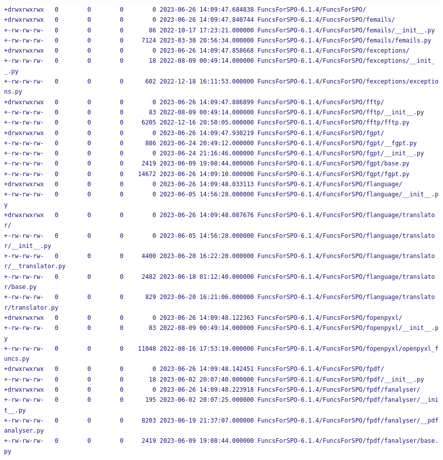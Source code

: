 ```diff
+drwxrwxrwx   0        0        0        0 2023-06-26 14:09:47.684838 FuncsForSPO-6.1.4/FuncsForSPO/
+drwxrwxrwx   0        0        0        0 2023-06-26 14:09:47.840744 FuncsForSPO-6.1.4/FuncsForSPO/femails/
+-rw-rw-rw-   0        0        0       86 2022-10-17 17:23:21.000000 FuncsForSPO-6.1.4/FuncsForSPO/femails/__init__.py
+-rw-rw-rw-   0        0        0     7124 2023-03-30 20:56:34.000000 FuncsForSPO-6.1.4/FuncsForSPO/femails/femails.py
+drwxrwxrwx   0        0        0        0 2023-06-26 14:09:47.858668 FuncsForSPO-6.1.4/FuncsForSPO/fexceptions/
+-rw-rw-rw-   0        0        0       18 2022-08-09 00:49:14.000000 FuncsForSPO-6.1.4/FuncsForSPO/fexceptions/__init__.py
+-rw-rw-rw-   0        0        0      602 2022-12-18 16:11:53.000000 FuncsForSPO-6.1.4/FuncsForSPO/fexceptions/exceptions.py
+drwxrwxrwx   0        0        0        0 2023-06-26 14:09:47.886899 FuncsForSPO-6.1.4/FuncsForSPO/fftp/
+-rw-rw-rw-   0        0        0       83 2022-08-09 00:49:14.000000 FuncsForSPO-6.1.4/FuncsForSPO/fftp/__init__.py
+-rw-rw-rw-   0        0        0     6205 2022-12-16 20:50:05.000000 FuncsForSPO-6.1.4/FuncsForSPO/fftp/fftp.py
+drwxrwxrwx   0        0        0        0 2023-06-26 14:09:47.930219 FuncsForSPO-6.1.4/FuncsForSPO/fgpt/
+-rw-rw-rw-   0        0        0      886 2023-06-24 20:49:12.000000 FuncsForSPO-6.1.4/FuncsForSPO/fgpt/__fgpt.py
+-rw-rw-rw-   0        0        0        0 2023-06-24 21:16:46.000000 FuncsForSPO-6.1.4/FuncsForSPO/fgpt/__init__.py
+-rw-rw-rw-   0        0        0     2419 2023-06-09 19:08:44.000000 FuncsForSPO-6.1.4/FuncsForSPO/fgpt/base.py
+-rw-rw-rw-   0        0        0    14672 2023-06-26 14:09:10.000000 FuncsForSPO-6.1.4/FuncsForSPO/fgpt/fgpt.py
+drwxrwxrwx   0        0        0        0 2023-06-26 14:09:48.033113 FuncsForSPO-6.1.4/FuncsForSPO/flanguage/
+-rw-rw-rw-   0        0        0        0 2023-06-05 14:56:28.000000 FuncsForSPO-6.1.4/FuncsForSPO/flanguage/__init__.py
+drwxrwxrwx   0        0        0        0 2023-06-26 14:09:48.087676 FuncsForSPO-6.1.4/FuncsForSPO/flanguage/translator/
+-rw-rw-rw-   0        0        0        0 2023-06-05 14:56:28.000000 FuncsForSPO-6.1.4/FuncsForSPO/flanguage/translator/__init__.py
+-rw-rw-rw-   0        0        0     4400 2023-06-20 16:22:20.000000 FuncsForSPO-6.1.4/FuncsForSPO/flanguage/translator/__translator.py
+-rw-rw-rw-   0        0        0     2482 2023-06-18 01:12:40.000000 FuncsForSPO-6.1.4/FuncsForSPO/flanguage/translator/base.py
+-rw-rw-rw-   0        0        0      829 2023-06-20 16:21:06.000000 FuncsForSPO-6.1.4/FuncsForSPO/flanguage/translator/translator.py
+drwxrwxrwx   0        0        0        0 2023-06-26 14:09:48.122363 FuncsForSPO-6.1.4/FuncsForSPO/fopenpyxl/
+-rw-rw-rw-   0        0        0       83 2022-08-09 00:49:14.000000 FuncsForSPO-6.1.4/FuncsForSPO/fopenpyxl/__init__.py
+-rw-rw-rw-   0        0        0    11048 2022-08-16 17:53:19.000000 FuncsForSPO-6.1.4/FuncsForSPO/fopenpyxl/openpyxl_funcs.py
+drwxrwxrwx   0        0        0        0 2023-06-26 14:09:48.142451 FuncsForSPO-6.1.4/FuncsForSPO/fpdf/
+-rw-rw-rw-   0        0        0       18 2023-06-02 20:07:40.000000 FuncsForSPO-6.1.4/FuncsForSPO/fpdf/__init__.py
+drwxrwxrwx   0        0        0        0 2023-06-26 14:09:48.223918 FuncsForSPO-6.1.4/FuncsForSPO/fpdf/fanalyser/
+-rw-rw-rw-   0        0        0      195 2023-06-02 20:07:25.000000 FuncsForSPO-6.1.4/FuncsForSPO/fpdf/fanalyser/__init__.py
+-rw-rw-rw-   0        0        0     8203 2023-06-19 21:37:07.000000 FuncsForSPO-6.1.4/FuncsForSPO/fpdf/fanalyser/__pdfanalyser.py
+-rw-rw-rw-   0        0        0     2419 2023-06-09 19:08:44.000000 FuncsForSPO-6.1.4/FuncsForSPO/fpdf/fanalyser/base.py
```